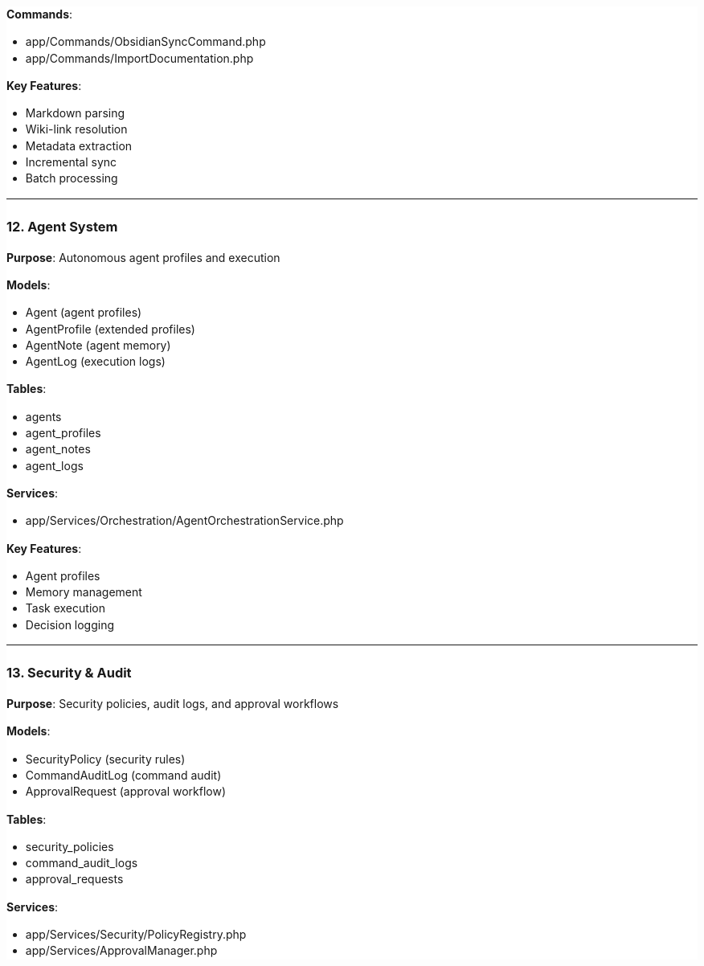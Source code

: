 **Commands**:
- app/Commands/ObsidianSyncCommand.php
- app/Commands/ImportDocumentation.php

**Key Features**:
- Markdown parsing
- Wiki-link resolution
- Metadata extraction
- Incremental sync
- Batch processing

---

### 12. Agent System
**Purpose**: Autonomous agent profiles and execution

**Models**:
- Agent (agent profiles)
- AgentProfile (extended profiles)
- AgentNote (agent memory)
- AgentLog (execution logs)

**Tables**:
- agents
- agent_profiles
- agent_notes
- agent_logs

**Services**:
- app/Services/Orchestration/AgentOrchestrationService.php

**Key Features**:
- Agent profiles
- Memory management
- Task execution
- Decision logging

---

### 13. Security & Audit
**Purpose**: Security policies, audit logs, and approval workflows

**Models**:
- SecurityPolicy (security rules)
- CommandAuditLog (command audit)
- ApprovalRequest (approval workflow)

**Tables**:
- security_policies
- command_audit_logs
- approval_requests

**Services**:
- app/Services/Security/PolicyRegistry.php
- app/Services/ApprovalManager.php
